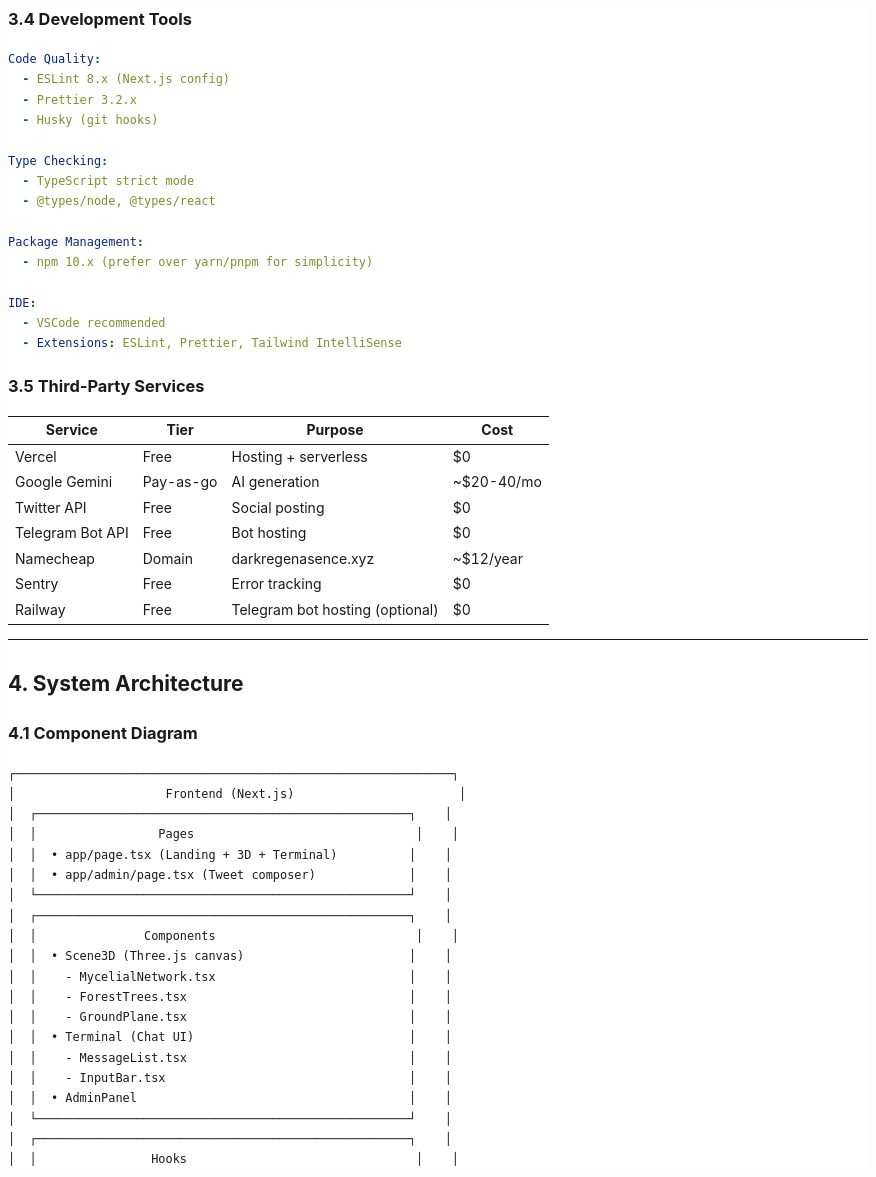 ### 3.4 Development Tools

```yaml
Code Quality:
  - ESLint 8.x (Next.js config)
  - Prettier 3.2.x
  - Husky (git hooks)

Type Checking:
  - TypeScript strict mode
  - @types/node, @types/react

Package Management:
  - npm 10.x (prefer over yarn/pnpm for simplicity)

IDE:
  - VSCode recommended
  - Extensions: ESLint, Prettier, Tailwind IntelliSense
```

### 3.5 Third-Party Services

| Service | Tier | Purpose | Cost |
|---------|------|---------|------|
| Vercel | Free | Hosting + serverless | $0 |
| Google Gemini | Pay-as-go | AI generation | ~$20-40/mo |
| Twitter API | Free | Social posting | $0 |
| Telegram Bot API | Free | Bot hosting | $0 |
| Namecheap | Domain | darkregenasence.xyz | ~$12/year |
| Sentry | Free | Error tracking | $0 |
| Railway | Free | Telegram bot hosting (optional) | $0 |

---

## 4. System Architecture

### 4.1 Component Diagram

```
┌─────────────────────────────────────────────────────────────┐
│                     Frontend (Next.js)                       │
│  ┌────────────────────────────────────────────────────┐    │
│  │                 Pages                               │    │
│  │  • app/page.tsx (Landing + 3D + Terminal)          │    │
│  │  • app/admin/page.tsx (Tweet composer)             │    │
│  └────────────────────────────────────────────────────┘    │
│  ┌────────────────────────────────────────────────────┐    │
│  │               Components                            │    │
│  │  • Scene3D (Three.js canvas)                       │    │
│  │    - MycelialNetwork.tsx                           │    │
│  │    - ForestTrees.tsx                               │    │
│  │    - GroundPlane.tsx                               │    │
│  │  • Terminal (Chat UI)                              │    │
│  │    - MessageList.tsx                               │    │
│  │    - InputBar.tsx                                  │    │
│  │  • AdminPanel                                      │    │
│  └────────────────────────────────────────────────────┘    │
│  ┌────────────────────────────────────────────────────┐    │
│  │                Hooks                                │    │
```